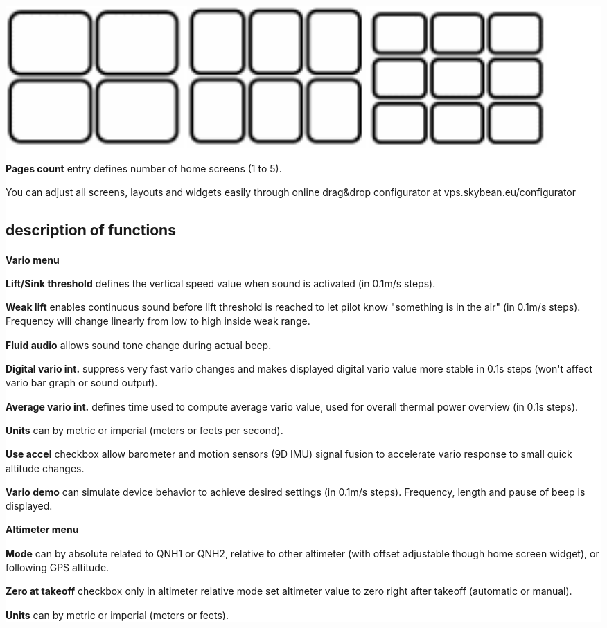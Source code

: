 <img src="images/08.gif" style="width:30%;" />
<img src="images/09.gif" style="width:30%;" />
<img src="images/10.gif" style="width:30%;" />

**Pages count** entry defines number of home screens (1 to 5).

You can adjust all screens, layouts and widgets easily through online drag&amp;drop configurator at [vps.skybean.eu/configurator](http://vps.skybean.eu/configurator)

## description of functions

**Vario menu**

**Lift/Sink threshold** defines the vertical speed value when sound is activated (in 0.1m/s steps).

**Weak lift** enables continuous sound before lift threshold is reached to let pilot know &quot;something is in the air&quot; (in 0.1m/s steps). Frequency will change linearly from low to high inside weak range.

**Fluid audio** allows sound tone change during actual beep.

**Digital vario int.** suppress very fast vario changes and makes displayed digital vario value more stable in 0.1s steps (won&#39;t affect vario bar graph or sound output).

**Average vario int.** defines time used to compute average vario value, used for overall thermal power overview (in 0.1s steps).

**Units** can by metric or imperial (meters or feets per second).

**Use accel** checkbox allow barometer and motion sensors (9D IMU) signal fusion to accelerate vario response to small quick altitude changes.

**Vario demo** can simulate device behavior to achieve desired settings (in 0.1m/s steps). Frequency, length and pause of beep is displayed.

**Altimeter menu**

**Mode** can by absolute related to QNH1 or QNH2, relative to other altimeter (with offset adjustable though home screen widget), or following GPS altitude.

**Zero at takeoff** checkbox only in altimeter relative mode set altimeter value to zero right after takeoff (automatic or manual).

**Units** can by metric or imperial (meters or feets).
